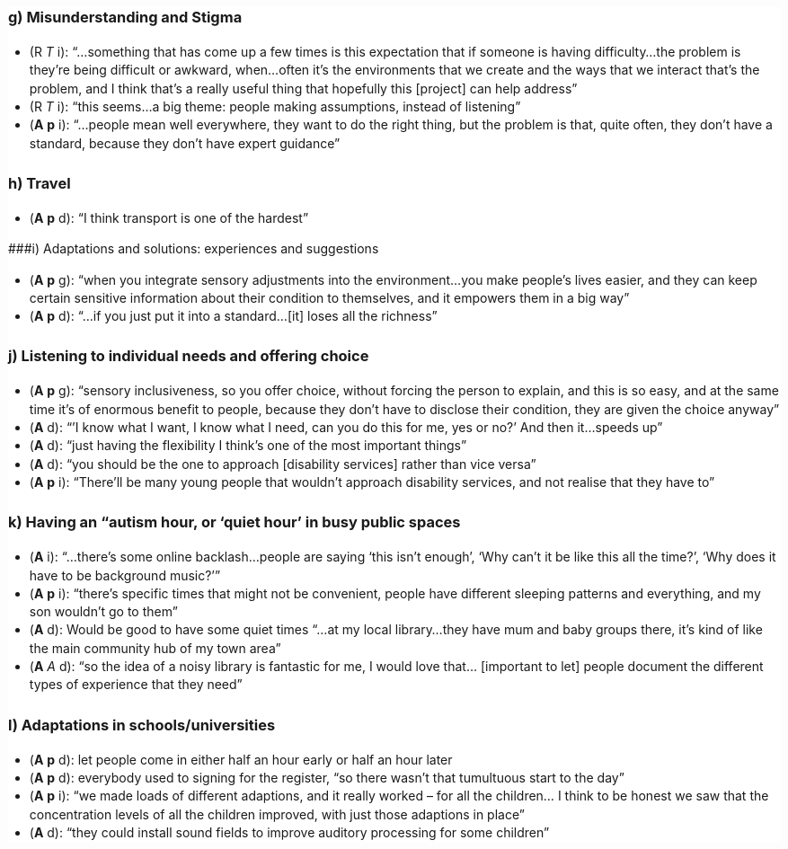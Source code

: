 ### g) Misunderstanding and Stigma

* (R *T* i): “…something that has come up a few times is this expectation that if someone is having difficulty…the problem is they’re being difficult or awkward, when…often it’s the environments that we create and the ways that we interact that’s the problem, and I think that’s a really useful thing that hopefully this [project] can help address” 
* (R *T* i): “this seems…a big theme: people making assumptions, instead of listening”
* (**A** **p** i): “…people mean well everywhere, they want to do the right thing, but the problem is that, quite often, they don’t have a standard, because they don’t have expert guidance”

### h) Travel

* (**A** **p** d): “I think transport is one of the hardest”

###i) Adaptations and solutions: experiences and suggestions

* (**A** **p** g): “when you integrate sensory adjustments into the environment…you make people’s lives easier, and they can keep certain sensitive information about their condition to themselves, and it empowers them in a big way”
* (**A** **p** d): “…if you just put it into a standard…[it] loses all the richness”

### j) Listening to individual needs and offering choice

* (**A** **p** g): “sensory inclusiveness, so you offer choice, without forcing the person to explain, and this is so easy, and at the same time it’s of enormous benefit to people, because they don’t have to disclose their condition, they are given the choice anyway”
* (**A** d): “’I know what I want, I know what I need, can you do this for me, yes or no?’ And then it…speeds up”
* (**A** d): “just having the flexibility I think’s one of the most important things”
* (**A** d): “you should be the one to approach [disability services] rather than vice versa”
* (**A** **p** i): “There’ll be many young people that wouldn’t approach disability services, and not realise that they have to”

### k) Having an “autism hour, or ‘quiet hour’ in busy public spaces

* (**A** i): “…there’s some online backlash…people are saying ‘this isn’t enough’, ‘Why can’t it be like this all the time?’, ‘Why does it have to be background music?’”
* (**A** **p** i): “there’s specific times that might not be convenient, people have different sleeping patterns and everything, and my son wouldn’t go to them”
* (**A** d): Would be good to have some quiet times “…at my local library…they have mum and baby groups there, it’s kind of like the main community hub of my town area” 
* (**A** *A* d): “so the idea of a noisy library is fantastic for me, I would love that… [important to let] people document the different types of experience that they need”

### l) Adaptations in schools/universities

* (**A** **p** d): let people come in either half an hour early or half an hour later
* (**A** **p** d): everybody used to signing for the register, “so there wasn’t that tumultuous start to the day”
* (**A** **p** i): “we made loads of different adaptions, and it really worked – for all the children… I think to be honest we saw that the concentration levels of all the children improved, with just those adaptions in place”
* (**A** d): “they could install sound fields to improve auditory processing for some children”
